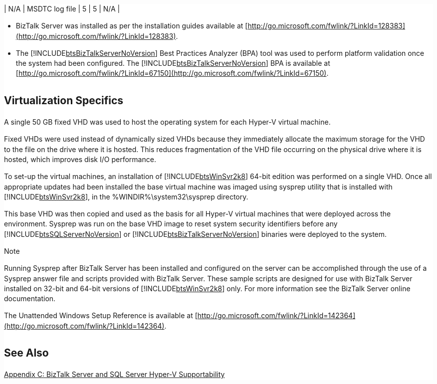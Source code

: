   |          N/A          |          MSDTC log file           |      5      |           5            |     N/A      |


- BizTalk Server was installed as per the installation guides available at [http://go.microsoft.com/fwlink/?LinkId=128383](http://go.microsoft.com/fwlink/?LinkId=128383).  

- The [!INCLUDE[btsBizTalkServerNoVersion](../includes/btsbiztalkservernoversion-md.md)] Best Practices Analyzer (BPA) tool was used to perform platform validation once the system had been configured. The [!INCLUDE[btsBizTalkServerNoVersion](../includes/btsbiztalkservernoversion-md.md)] BPA is available at [http://go.microsoft.com/fwlink/?LinkId=67150](http://go.microsoft.com/fwlink/?LinkId=67150).  

## Virtualization Specifics  
 A single 50 GB fixed VHD was used to host the operating system for each Hyper-V virtual machine.  

 Fixed VHDs were used instead of dynamically sized VHDs because they immediately allocate the maximum storage for the VHD to the file on the drive where it is hosted. This reduces fragmentation of the VHD file occurring on the physical drive where it is hosted, which improves disk I/O performance.  

 To set-up the virtual machines, an installation of [!INCLUDE[btsWinSvr2k8](../includes/btswinsvr2k8-md.md)] 64-bit edition was performed on a single VHD. Once all appropriate updates had been installed the base virtual machine was imaged using sysprep utility that is installed with [!INCLUDE[btsWinSvr2k8](../includes/btswinsvr2k8-md.md)], in the %WINDIR%\system32\sysprep directory.  

 This base VHD was then copied and used as the basis for all Hyper-V virtual machines that were deployed across the environment. Sysprep was run on the base VHD image to reset system security identifiers before any [!INCLUDE[btsSQLServerNoVersion](../includes/btssqlservernoversion-md.md)] or [!INCLUDE[btsBizTalkServerNoVersion](../includes/btsbiztalkservernoversion-md.md)] binaries were deployed to the system.  

> [!NOTE]
>  Running Sysprep after BizTalk Server has been installed and configured on the server can be accomplished through the use of a Sysprep answer file and scripts provided with BizTalk Server. These sample scripts are designed for use with BizTalk Server installed on 32-bit and 64-bit versions of [!INCLUDE[btsWinSvr2k8](../includes/btswinsvr2k8-md.md)] only. For more information see the BizTalk Server online documentation.  

 The Unattended Windows Setup Reference is available at [http://go.microsoft.com/fwlink/?LinkId=142364](http://go.microsoft.com/fwlink/?LinkId=142364).  

## See Also  
 [Appendix C: BizTalk Server and SQL Server Hyper-V Supportability](../technical-guides/appendix-c-biztalk-server-and-sql-server-hyper-v-supportability.md)